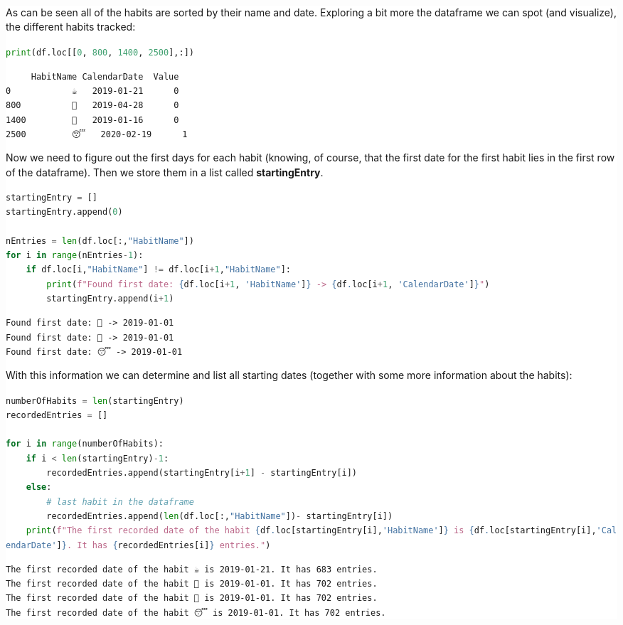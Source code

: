 

As can be seen all of the habits are sorted by their name and date. Exploring a bit more the dataframe we can spot (and visualize), the different habits tracked:


```python
print(df.loc[[0, 800, 1400, 2500],:])
```

         HabitName CalendarDate  Value
    0            ☕   2019-01-21      0
    800          📕   2019-04-28      0
    1400         📖   2019-01-16      0
    2500         😴   2020-02-19      1
    

Now we need to figure out the first days for each habit (knowing, of course, that the first date for the first habit lies in the first row of the dataframe). Then we store them in a list called **startingEntry**.


```python
startingEntry = []
startingEntry.append(0)

nEntries = len(df.loc[:,"HabitName"])
for i in range(nEntries-1):
    if df.loc[i,"HabitName"] != df.loc[i+1,"HabitName"]:
        print(f"Found first date: {df.loc[i+1, 'HabitName']} -> {df.loc[i+1, 'CalendarDate']}")
        startingEntry.append(i+1)
```

    Found first date: 📕 -> 2019-01-01
    Found first date: 📖 -> 2019-01-01
    Found first date: 😴 -> 2019-01-01
    

With this information we can determine and list all starting dates (together with some more information about the habits):


```python
numberOfHabits = len(startingEntry)
recordedEntries = []

for i in range(numberOfHabits):
    if i < len(startingEntry)-1:
        recordedEntries.append(startingEntry[i+1] - startingEntry[i])
    else:
        # last habit in the dataframe
        recordedEntries.append(len(df.loc[:,"HabitName"])- startingEntry[i])
    print(f"The first recorded date of the habit {df.loc[startingEntry[i],'HabitName']} is {df.loc[startingEntry[i],'CalendarDate']}. It has {recordedEntries[i]} entries.")
```

    The first recorded date of the habit ☕ is 2019-01-21. It has 683 entries.
    The first recorded date of the habit 📕 is 2019-01-01. It has 702 entries.
    The first recorded date of the habit 📖 is 2019-01-01. It has 702 entries.
    The first recorded date of the habit 😴 is 2019-01-01. It has 702 entries.
    